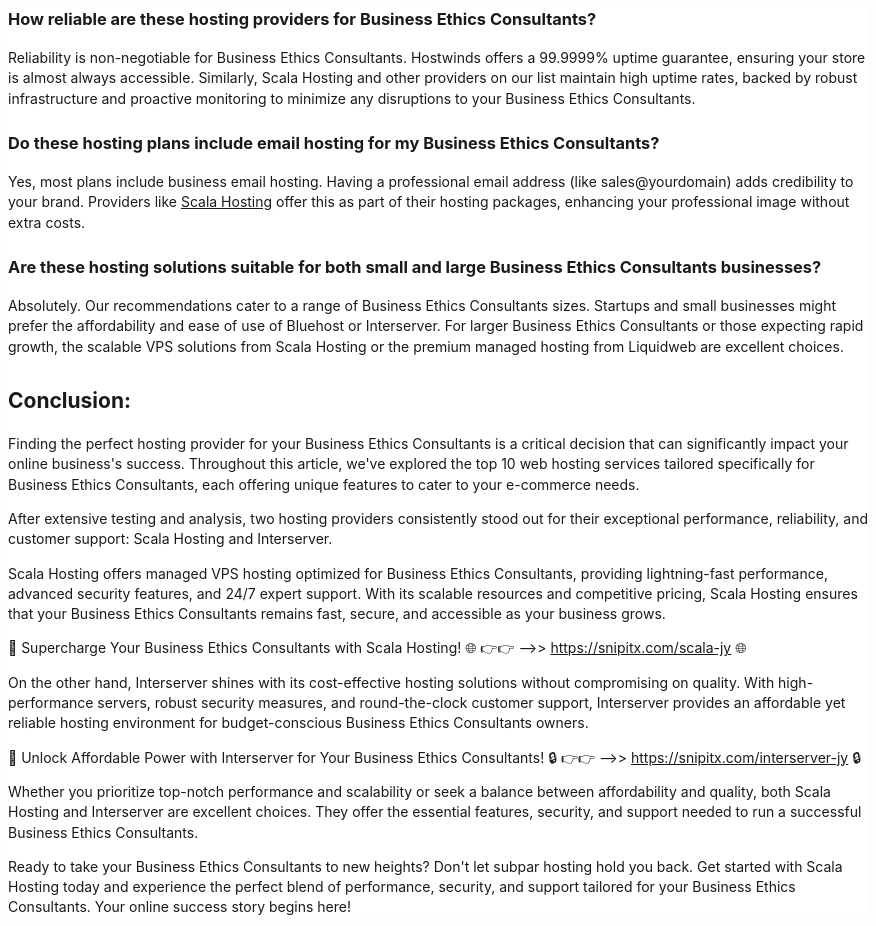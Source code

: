 ### How reliable are these hosting providers for Business Ethics Consultants? 
Reliability is non-negotiable for Business Ethics Consultants. Hostwinds offers a 99.9999% uptime guarantee, ensuring your store is almost always accessible. Similarly, Scala Hosting and other providers on our list maintain high uptime rates, backed by robust infrastructure and proactive monitoring to minimize any disruptions to your Business Ethics Consultants.

### Do these hosting plans include email hosting for my Business Ethics Consultants? 
Yes, most plans include business email hosting. Having a professional email address (like sales@yourdomain) adds credibility to your brand. Providers like [Scala Hosting](https://snipitx.com/scala-jy) offer this as part of their hosting packages, enhancing your professional image without extra costs.

### Are these hosting solutions suitable for both small and large Business Ethics Consultants businesses? 
Absolutely. Our recommendations cater to a range of Business Ethics Consultants sizes. Startups and small businesses might prefer the affordability and ease of use of Bluehost or Interserver. For larger Business Ethics Consultants or those expecting rapid growth, the scalable VPS solutions from Scala Hosting or the premium managed hosting from Liquidweb are excellent choices.

## Conclusion:

Finding the perfect hosting provider for your Business Ethics Consultants is a critical decision that can significantly impact your online business's success. Throughout this article, we've explored the top 10 web hosting services tailored specifically for Business Ethics Consultants, each offering unique features to cater to your e-commerce needs.

After extensive testing and analysis, two hosting providers consistently stood out for their exceptional performance, reliability, and customer support: Scala Hosting and Interserver.

Scala Hosting offers managed VPS hosting optimized for Business Ethics Consultants, providing lightning-fast performance, advanced security features, and 24/7 expert support. With its scalable resources and competitive pricing, Scala Hosting ensures that your Business Ethics Consultants remains fast, secure, and accessible as your business grows.

🚀 Supercharge Your Business Ethics Consultants with Scala Hosting! 🌐
👉👉 -->> https://snipitx.com/scala-jy 🌐

On the other hand, Interserver shines with its cost-effective hosting solutions without compromising on quality. With high-performance servers, robust security measures, and round-the-clock customer support, Interserver provides an affordable yet reliable hosting environment for budget-conscious Business Ethics Consultants owners.

💸 Unlock Affordable Power with Interserver for Your Business Ethics Consultants! 🔒
👉👉 -->> https://snipitx.com/interserver-jy 🔒

Whether you prioritize top-notch performance and scalability or seek a balance between affordability and quality, both Scala Hosting and Interserver are excellent choices. They offer the essential features, security, and support needed to run a successful Business Ethics Consultants.

Ready to take your Business Ethics Consultants to new heights? Don't let subpar hosting hold you back. Get started with Scala Hosting today and experience the perfect blend of performance, security, and support tailored for your Business Ethics Consultants. Your online success story begins here!
